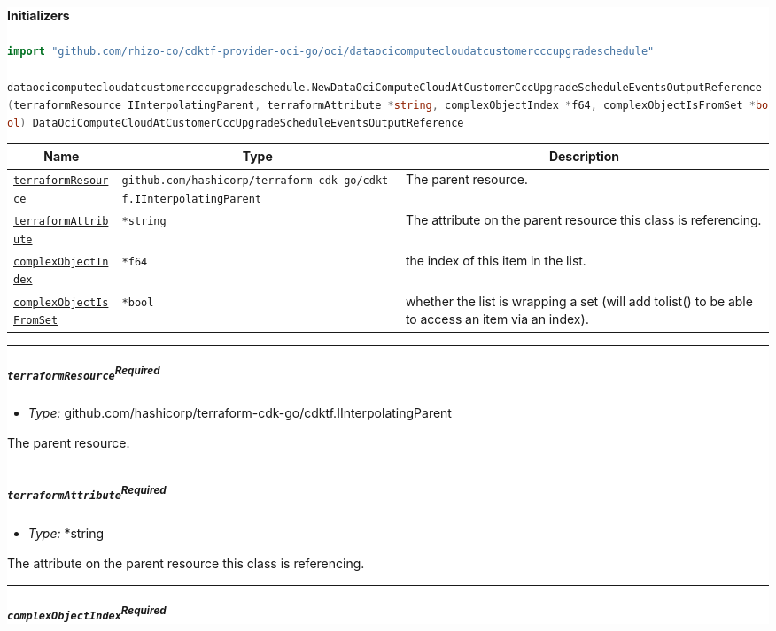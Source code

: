 #### Initializers <a name="Initializers" id="rhizo-co-terraform-provider-oci.dataOciComputeCloudAtCustomerCccUpgradeSchedule.DataOciComputeCloudAtCustomerCccUpgradeScheduleEventsOutputReference.Initializer"></a>

```go
import "github.com/rhizo-co/cdktf-provider-oci-go/oci/dataocicomputecloudatcustomercccupgradeschedule"

dataocicomputecloudatcustomercccupgradeschedule.NewDataOciComputeCloudAtCustomerCccUpgradeScheduleEventsOutputReference(terraformResource IInterpolatingParent, terraformAttribute *string, complexObjectIndex *f64, complexObjectIsFromSet *bool) DataOciComputeCloudAtCustomerCccUpgradeScheduleEventsOutputReference
```

| **Name** | **Type** | **Description** |
| --- | --- | --- |
| <code><a href="#rhizo-co-terraform-provider-oci.dataOciComputeCloudAtCustomerCccUpgradeSchedule.DataOciComputeCloudAtCustomerCccUpgradeScheduleEventsOutputReference.Initializer.parameter.terraformResource">terraformResource</a></code> | <code>github.com/hashicorp/terraform-cdk-go/cdktf.IInterpolatingParent</code> | The parent resource. |
| <code><a href="#rhizo-co-terraform-provider-oci.dataOciComputeCloudAtCustomerCccUpgradeSchedule.DataOciComputeCloudAtCustomerCccUpgradeScheduleEventsOutputReference.Initializer.parameter.terraformAttribute">terraformAttribute</a></code> | <code>*string</code> | The attribute on the parent resource this class is referencing. |
| <code><a href="#rhizo-co-terraform-provider-oci.dataOciComputeCloudAtCustomerCccUpgradeSchedule.DataOciComputeCloudAtCustomerCccUpgradeScheduleEventsOutputReference.Initializer.parameter.complexObjectIndex">complexObjectIndex</a></code> | <code>*f64</code> | the index of this item in the list. |
| <code><a href="#rhizo-co-terraform-provider-oci.dataOciComputeCloudAtCustomerCccUpgradeSchedule.DataOciComputeCloudAtCustomerCccUpgradeScheduleEventsOutputReference.Initializer.parameter.complexObjectIsFromSet">complexObjectIsFromSet</a></code> | <code>*bool</code> | whether the list is wrapping a set (will add tolist() to be able to access an item via an index). |

---

##### `terraformResource`<sup>Required</sup> <a name="terraformResource" id="rhizo-co-terraform-provider-oci.dataOciComputeCloudAtCustomerCccUpgradeSchedule.DataOciComputeCloudAtCustomerCccUpgradeScheduleEventsOutputReference.Initializer.parameter.terraformResource"></a>

- *Type:* github.com/hashicorp/terraform-cdk-go/cdktf.IInterpolatingParent

The parent resource.

---

##### `terraformAttribute`<sup>Required</sup> <a name="terraformAttribute" id="rhizo-co-terraform-provider-oci.dataOciComputeCloudAtCustomerCccUpgradeSchedule.DataOciComputeCloudAtCustomerCccUpgradeScheduleEventsOutputReference.Initializer.parameter.terraformAttribute"></a>

- *Type:* *string

The attribute on the parent resource this class is referencing.

---

##### `complexObjectIndex`<sup>Required</sup> <a name="complexObjectIndex" id="rhizo-co-terraform-provider-oci.dataOciComputeCloudAtCustomerCccUpgradeSchedule.DataOciComputeCloudAtCustomerCccUpgradeScheduleEventsOutputReference.Initializer.parameter.complexObjectIndex"></a>
